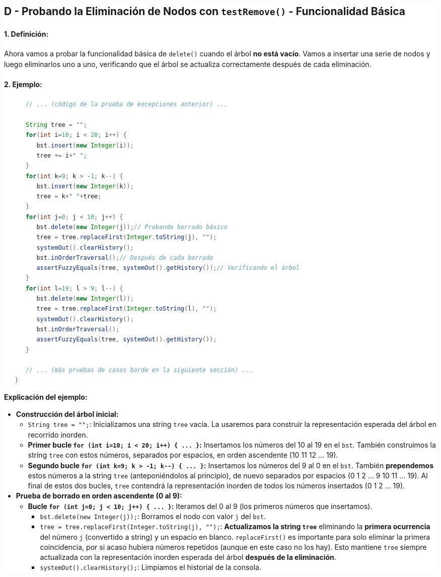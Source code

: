 ## D - Probando la Eliminación de Nodos con `testRemove()` - Funcionalidad Básica

#### 1. **Definición:**

Ahora vamos a probar la funcionalidad básica de `delete()` cuando el árbol **no está vacío**. Vamos a insertar una serie de nodos y luego eliminarlos uno a uno, verificando que el árbol se actualiza correctamente después de cada eliminación.

#### 2. **Ejemplo:**

```java
      // ... (código de la prueba de excepciones anterior) ...

      String tree = "";
      for(int i=10; i < 20; i++) {
         bst.insert(new Integer(i));
         tree += i+" ";
      }
      for(int k=9; k > -1; k--) {
         bst.insert(new Integer(k));
         tree = k+" "+tree;
      }
      for(int j=0; j < 10; j++) {
         bst.delete(new Integer(j));// Probando borrado básico
         tree = tree.replaceFirst(Integer.toString(j), "");
         systemOut().clearHistory();
         bst.inOrderTraversal();// Después de cada borrado
         assertFuzzyEquals(tree, systemOut().getHistory());// Verificando el árbol
      }
      for(int l=19; l > 9; l--) {
         bst.delete(new Integer(l));
         tree = tree.replaceFirst(Integer.toString(l), "");
         systemOut().clearHistory();
         bst.inOrderTraversal();
         assertFuzzyEquals(tree, systemOut().getHistory());
      }

      // ... (más pruebas de casos borde en la siguiente sección) ...
   }
```

**Explicación del ejemplo:**

- **Construcción del árbol inicial:**
  - `String tree = "";`: Inicializamos una string `tree` vacía. La usaremos para construir la representación esperada del árbol en recorrido inorden.
  - **Primer bucle `for (int i=10; i < 20; i++) { ... }`:** Insertamos los números del 10 al 19 en el `bst`. También construimos la string `tree` con estos números, separados por espacios, en orden ascendente (10 11 12 ... 19).
  - **Segundo bucle `for (int k=9; k > -1; k--) { ... }`:** Insertamos los números del 9 al 0 en el `bst`. También **prependemos** estos números a la string `tree` (anteponiéndolos al principio), de nuevo separados por espacios (0 1 2 ... 9 10 11 ... 19). Al final de estos dos bucles, `tree` contendrá la representación inorden de todos los números insertados (0 1 2 ... 19).
- **Prueba de borrado en orden ascendente (0 al 9):**
  - **Bucle `for (int j=0; j < 10; j++) { ... }`:** Iteramos del 0 al 9 (los primeros números que insertamos).
    - `bst.delete(new Integer(j));`: Borramos el nodo con valor `j` del `bst`.
    - `tree = tree.replaceFirst(Integer.toString(j), "");`: **Actualizamos la string `tree`** eliminando la **primera ocurrencia** del número `j` (convertido a string) y un espacio en blanco. `replaceFirst()` es importante para solo eliminar la primera coincidencia, por si acaso hubiera números repetidos (aunque en este caso no los hay). Esto mantiene `tree` siempre actualizada con la representación inorden esperada del árbol **después de la eliminación**.
    - `systemOut().clearHistory();`: Limpiamos el historial de la consola.